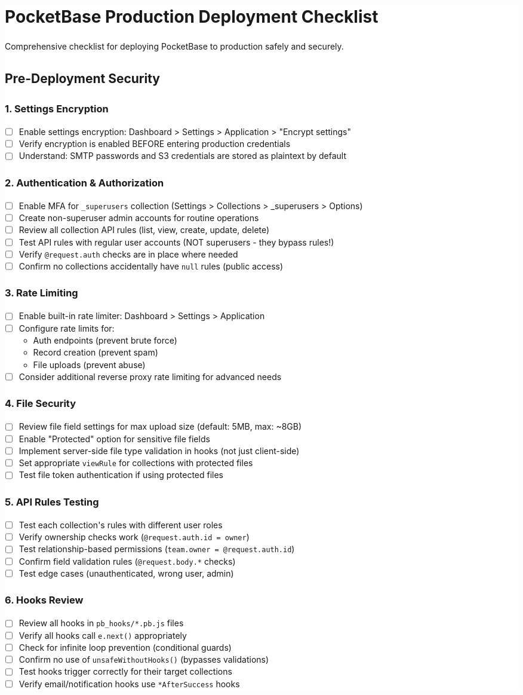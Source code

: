 # PocketBase Production Deployment Checklist

Comprehensive checklist for deploying PocketBase to production safely and securely.

## Pre-Deployment Security

### 1. Settings Encryption
- [ ] Enable settings encryption: Dashboard > Settings > Application > "Encrypt settings"
- [ ] Verify encryption is enabled BEFORE entering production credentials
- [ ] Understand: SMTP passwords and S3 credentials are stored as plaintext by default

### 2. Authentication & Authorization
- [ ] Enable MFA for `_superusers` collection (Settings > Collections > _superusers > Options)
- [ ] Create non-superuser admin accounts for routine operations
- [ ] Review all collection API rules (list, view, create, update, delete)
- [ ] Test API rules with regular user accounts (NOT superusers - they bypass rules!)
- [ ] Verify `@request.auth` checks are in place where needed
- [ ] Confirm no collections accidentally have `null` rules (public access)

### 3. Rate Limiting
- [ ] Enable built-in rate limiter: Dashboard > Settings > Application
- [ ] Configure rate limits for:
  - Auth endpoints (prevent brute force)
  - Record creation (prevent spam)
  - File uploads (prevent abuse)
- [ ] Consider additional reverse proxy rate limiting for advanced needs

### 4. File Security
- [ ] Review file field settings for max upload size (default: 5MB, max: ~8GB)
- [ ] Enable "Protected" option for sensitive file fields
- [ ] Implement server-side file type validation in hooks (not just client-side)
- [ ] Set appropriate `viewRule` for collections with protected files
- [ ] Test file token authentication if using protected files

### 5. API Rules Testing
- [ ] Test each collection's rules with different user roles
- [ ] Verify ownership checks work (`@request.auth.id = owner`)
- [ ] Test relationship-based permissions (`team.owner = @request.auth.id`)
- [ ] Confirm field validation rules (`@request.body.*` checks)
- [ ] Test edge cases (unauthenticated, wrong user, admin)

### 6. Hooks Review
- [ ] Review all hooks in `pb_hooks/*.pb.js` files
- [ ] Verify all hooks call `e.next()` appropriately
- [ ] Check for infinite loop prevention (conditional guards)
- [ ] Confirm no use of `unsafeWithoutHooks()` (bypasses validations)
- [ ] Test hooks trigger correctly for their target collections
- [ ] Verify email/notification hooks use `*AfterSuccess` hooks
